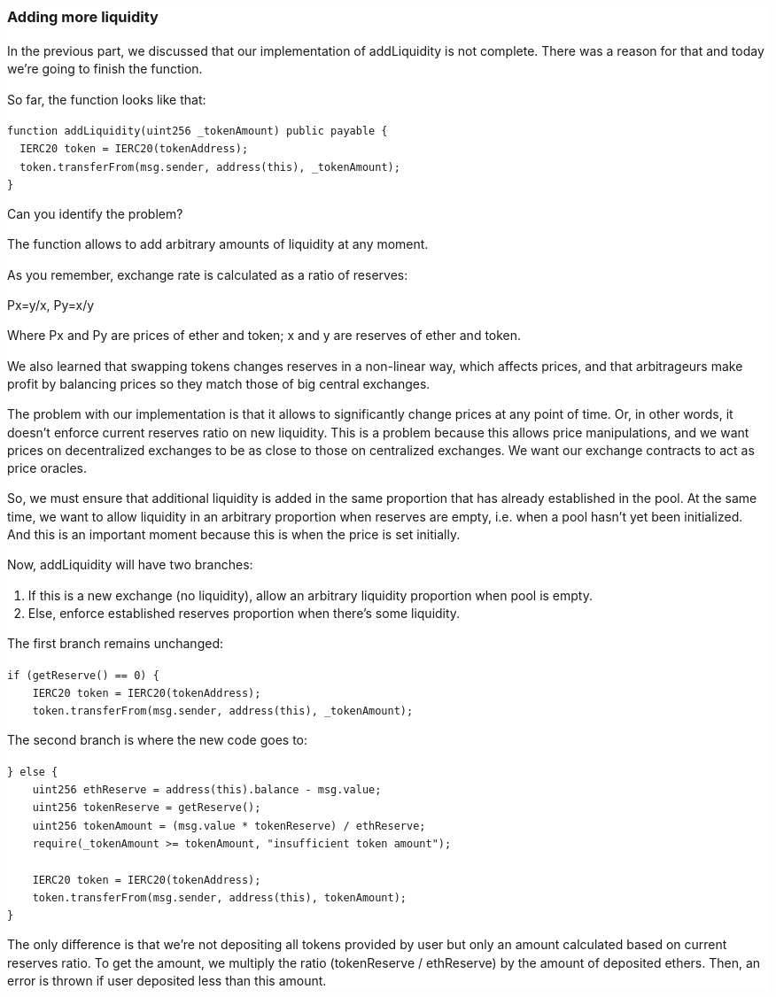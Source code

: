 ### Adding more liquidity
In the previous part, we discussed that our implementation of addLiquidity is not complete. There was a reason for that and today we’re going to finish the function.

So far, the function looks like that:
```
function addLiquidity(uint256 _tokenAmount) public payable {
  IERC20 token = IERC20(tokenAddress);
  token.transferFrom(msg.sender, address(this), _tokenAmount);
}
```
Can you identify the problem?

The function allows to add arbitrary amounts of liquidity at any moment.

As you remember, exchange rate is calculated as a ratio of reserves:

Px=y/x, Py=x/y

Where Px and Py are prices of ether and token; x and y are reserves of ether and token.

We also learned that swapping tokens changes reserves in a non-linear way, which affects prices, and that arbitrageurs make profit by balancing prices so they match those of big central exchanges.

The problem with our implementation is that it allows to significantly change prices at any point of time. Or, in other words, it doesn’t enforce current reserves ratio on new liquidity. This is a problem because this allows price manipulations, and we want prices on decentralized exchanges to be as close to those on centralized exchanges. We want our exchange contracts to act as price oracles.

So, we must ensure that additional liquidity is added in the same proportion that has already established in the pool. At the same time, we want to allow liquidity in an arbitrary proportion when reserves are empty, i.e. when a pool hasn’t yet been initialized. And this is an important moment because this is when the price is set initially.

Now, addLiquidity will have two branches:

1. If this is a new exchange (no liquidity), allow an arbitrary liquidity proportion when pool is empty.
2. Else, enforce established reserves proportion when there’s some liquidity.

The first branch remains unchanged:
```
if (getReserve() == 0) {
    IERC20 token = IERC20(tokenAddress);
    token.transferFrom(msg.sender, address(this), _tokenAmount);
```
The second branch is where the new code goes to:
```
} else {
    uint256 ethReserve = address(this).balance - msg.value;
    uint256 tokenReserve = getReserve();
    uint256 tokenAmount = (msg.value * tokenReserve) / ethReserve;
    require(_tokenAmount >= tokenAmount, "insufficient token amount");

    IERC20 token = IERC20(tokenAddress);
    token.transferFrom(msg.sender, address(this), tokenAmount);
}
```
The only difference is that we’re not depositing all tokens provided by user but only an amount calculated based on current reserves ratio. To get the amount, we multiply the ratio (tokenReserve / ethReserve) by the amount of deposited ethers. Then, an error is thrown if user deposited less than this amount.
